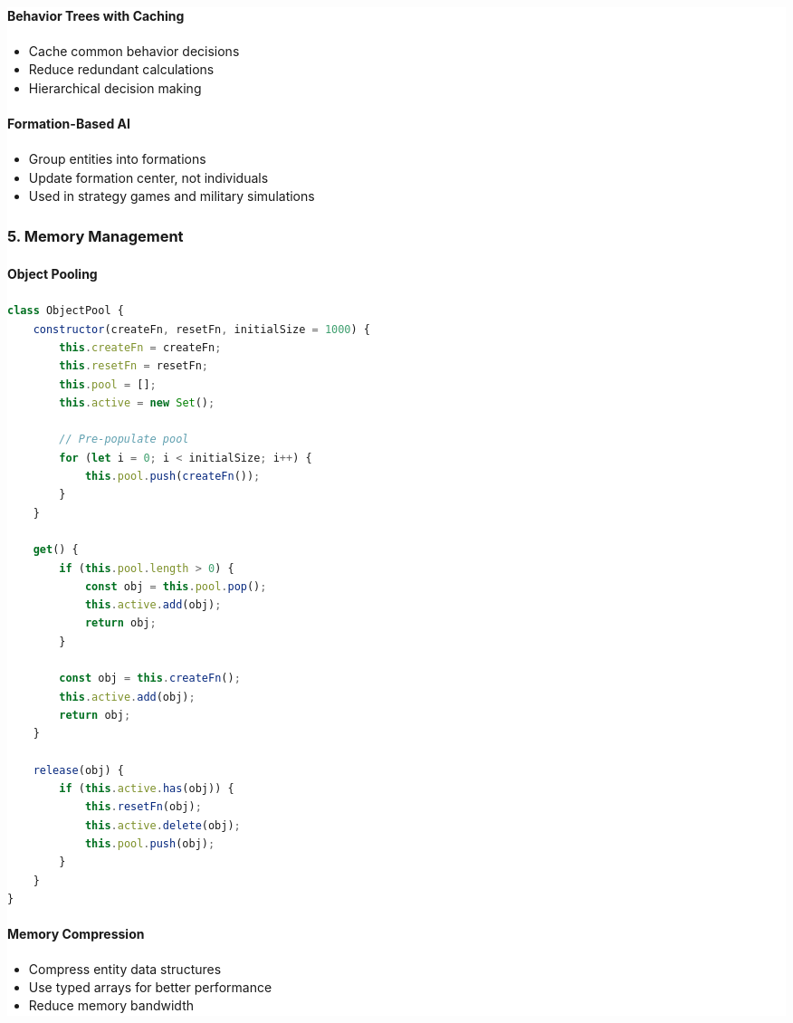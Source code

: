 #### **Behavior Trees with Caching**
- Cache common behavior decisions
- Reduce redundant calculations
- Hierarchical decision making

#### **Formation-Based AI**
- Group entities into formations
- Update formation center, not individuals
- Used in strategy games and military simulations

### **5. Memory Management**

#### **Object Pooling**
```javascript
class ObjectPool {
    constructor(createFn, resetFn, initialSize = 1000) {
        this.createFn = createFn;
        this.resetFn = resetFn;
        this.pool = [];
        this.active = new Set();
        
        // Pre-populate pool
        for (let i = 0; i < initialSize; i++) {
            this.pool.push(createFn());
        }
    }
    
    get() {
        if (this.pool.length > 0) {
            const obj = this.pool.pop();
            this.active.add(obj);
            return obj;
        }
        
        const obj = this.createFn();
        this.active.add(obj);
        return obj;
    }
    
    release(obj) {
        if (this.active.has(obj)) {
            this.resetFn(obj);
            this.active.delete(obj);
            this.pool.push(obj);
        }
    }
}
```

#### **Memory Compression**
- Compress entity data structures
- Use typed arrays for better performance
- Reduce memory bandwidth
